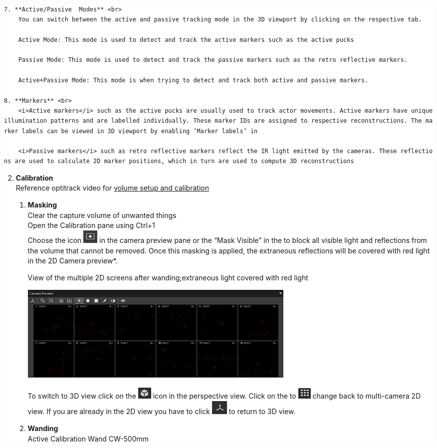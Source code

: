     7. **Active/Passive  Modes** <br>
        You can switch between the active and passive tracking mode in the 3D viewport by clicking on the respective tab.

        Active Mode: This mode is used to detect and track the active markers such as the active pucks

        Passive Mode: This mode is used to detect and track the passive markers such as the retro reflective markers.

        Active+Passive Mode: This mode is when trying to detect and track both active and passive markers.

    8. **Markers** <br>
        <i>Active markers</i> such as the active pucks are usually used to track actor movements. Active markers have unique illumination patterns and are labelled individually. These marker IDs are assigned to respective reconstructions. The marker labels can be viewed in 3D viewport by enabling ‘Marker labels’ in

        <i>Passive markers</i> such as retro reflective markers reflect the IR light emitted by the cameras. These reflections are used to calculate 2D marker positions, which in turn are used to compute 3D reconstructions

2. **Calibration** <br>
   Reference optitrack video for [volume setup and calibration](https://youtu.be/cNZaFEghTBU)

   1. **Masking** <br>
      Clear the capture volume of unwanted things<br>
      Open the Calibration pane using Ctrl+1<br>
      Choose the icon ![](motive/5.png) in the camera preview pane or the “Mask Visible” in the to block all visible light and reflections from the volume that cannot be removed. Once this masking is applied, the extraneous reflections will be covered with red light in the 2D Camera preview\*. <br>

      View of the multiple 2D screens after wanding;extraneous light covered with red light

      ![](motive/6.png)

      To switch to 3D view click on the ![](motive/7.png) icon in the perspective view. Click on the to ![](motive/8.png) change back to multi-camera 2D view. If you are already in the 2D view you have to click ![](motive/9.png) to return to 3D view.


    2. **Wanding** <br>
        Active Calibration Wand CW-500mm
